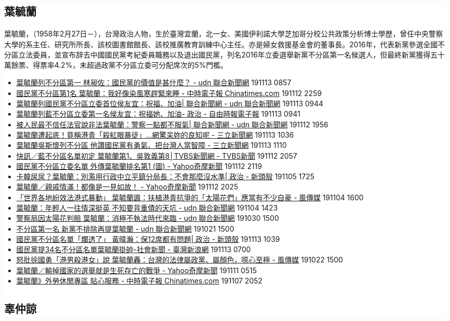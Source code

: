 ## 葉毓蘭

葉毓蘭，（1958年2月27日－），台灣政治人物，生於臺灣宜蘭，北一女、美國伊利諾大學芝加哥分校公共政策分析博士學歷，曾任中央警察大學的系主任、研究所所長、該校圖書館館長、該校推廣教育訓練中心主任。亦是婦女救援基金會的董事長。2016年，代表新黨參選全國不分區立法委員，並宣布辞去中國國民黨考紀委員職務以及退出國民黨，列名2016年立委選舉新黨不分區第一名候選人，但最終新黨獲得五十萬餘票、得票率4.2%，未超過政黨不分區立委可分配席次的5%門檻。
- [葉毓蘭列不分區第一 林昶佐：國民黨的價值是甚什麼？ - udn 聯合新聞網](https://udn.com/news/story/6656/4161463 "葉毓蘭列不分區第一 林昶佐：國民黨的價值是甚什麼？ - udn 聯合新聞網") 191113 0857
- [國民黨不分區第1名 葉毓蘭：我好像染風寒趕緊來睡 - 中時電子報 Chinatimes.com](https://www.chinatimes.com/realtimenews/20191112004949-260407 "國民黨不分區第1名 葉毓蘭：我好像染風寒趕緊來睡 - 中時電子報 Chinatimes.com") 191112 2259
- [葉毓蘭列國民黨不分區立委首位侯友宜：祝福、加油| 聯合新聞網 - udn 聯合新聞網](https://udn.com/news/story/6656/4161518 "葉毓蘭列國民黨不分區立委首位侯友宜：祝福、加油| 聯合新聞網 - udn 聯合新聞網") 191113 0944
- [葉毓蘭列藍不分區立委第一名侯友宜：祝福她、加油- 政治 - 自由時報電子報](https://news.ltn.com.tw/news/politics/breakingnews/2975993 "葉毓蘭列藍不分區立委第一名侯友宜：祝福她、加油- 政治 - 自由時報電子報") 191113 0941
- [被人民最不信任法官說非法葉毓蘭：警察一點都不服氣| 聯合新聞網 - udn 聯合新聞網](https://udn.com/news/story/7321/4160751 "被人民最不信任法官說非法葉毓蘭：警察一點都不服氣| 聯合新聞網 - udn 聯合新聞網") 191112 1956
- [葉毓蘭遭起底！竟稱港青「殺紅眼暴徒」…網驚呆妳的良知呢 - 三立新聞網](https://www.setn.com/News.aspx?NewsID=634781 "葉毓蘭遭起底！竟稱港青「殺紅眼暴徒」…網驚呆妳的良知呢 - 三立新聞網") 191113 1036
- [葉毓蘭吳斯懷列不分區 他讚國民黨有勇氣、把台灣人當智障 - 三立新聞網](https://www.setn.com/News.aspx?NewsID=634817 "葉毓蘭吳斯懷列不分區 他讚國民黨有勇氣、把台灣人當智障 - 三立新聞網") 191113 1110
- [快訊／藍不分區名單初定 葉毓蘭第1、吳敦義第8│TVBS新聞網 - TVBS新聞](https://news.tvbs.com.tw/politics/1233421 "快訊／藍不分區名單初定 葉毓蘭第1、吳敦義第8│TVBS新聞網 - TVBS新聞") 191112 2057
- [國民黨不分區立委名單 外傳葉毓蘭排名第1 (圖) - Yahoo奇摩新聞](https://tw.news.yahoo.com/%E5%9C%8B%E6%B0%91%E9%BB%A8%E4%B8%8D%E5%88%86%E5%8D%80%E7%AB%8B%E5%A7%94%E5%90%8D%E5%96%AE-%E5%A4%96%E5%82%B3%E8%91%89%E6%AF%93%E8%98%AD%E6%8E%92%E5%90%8D%E7%AC%AC1-%E5%9C%96-131938330.html "國民黨不分區立委名單 外傳葉毓蘭排名第1 (圖) - Yahoo奇摩新聞") 191112 2119
- [卡韓尿尿？葉毓蘭：別濫用行政中立平鎮分局長：不會那麼沒水準| 政治 - 新頭殼](https://newtalk.tw/news/view/2019-11-05/321620 "卡韓尿尿？葉毓蘭：別濫用行政中立平鎮分局長：不會那麼沒水準| 政治 - 新頭殼") 191105 1725
- [葉毓蘭／親戚情滿！都像是一見如故！ - Yahoo奇摩新聞](https://tw.news.yahoo.com/%E8%91%89%E6%AF%93%E8%98%AD-%E8%A6%AA%E6%88%9A%E6%83%85%E6%BB%BF-%E9%83%BD%E5%83%8F%E6%98%AF-%E8%A6%8B%E5%A6%82%E6%95%85-130200651.html "葉毓蘭／親戚情滿！都像是一見如故！ - Yahoo奇摩新聞") 191112 2025
- [「世界各地紛效法港式暴動」 葉毓蘭諷：扶植港青抗爭的「太陽花們」應當有不少自豪 - 風傳媒](https://www.storm.mg/article/1909063 "「世界各地紛效法港式暴動」 葉毓蘭諷：扶植港青抗爭的「太陽花們」應當有不少自豪 - 風傳媒") 191104 1600
- [葉毓蘭：年輕人一往情深挺英 不知要背重債的天坑 - udn 聯合新聞網](https://udn.com/news/story/6656/4143558 "葉毓蘭：年輕人一往情深挺英 不知要背重債的天坑 - udn 聯合新聞網") 191104 1423
- [警察局因太陽花判賠 葉毓蘭：消極不執法時代來臨 - udn 聯合新聞網](https://udn.com/news/story/7321/4135282 "警察局因太陽花判賠 葉毓蘭：消極不執法時代來臨 - udn 聯合新聞網") 191030 1500
- [不分區第一名 新黨不排除再提葉毓蘭 - udn 聯合新聞網](https://udn.com/news/story/11311/4116667 "不分區第一名 新黨不排除再提葉毓蘭 - udn 聯合新聞網") 191021 1500
- [國民黨不分區名單「爛透了」 黃暐瀚：保12席都有問題| 政治 - 新頭殼](https://newtalk.tw/news/view/2019-11-13/325901 "國民黨不分區名單「爛透了」 黃暐瀚：保12席都有問題| 政治 - 新頭殼") 191113 1039
- [國民黨提34名不分區名單葉毓蘭掛帥-社會新聞 - 臺灣新浪網](https://news.sina.com.tw/article/20191113/33296624.html "國民黨提34名不分區名單葉毓蘭掛帥-社會新聞 - 臺灣新浪網") 191113 0700
- [怒批徐國勇「港男殺港女」說 葉毓蘭轟：台灣的法律屬政黨、屬顏色，噁心至極 - 風傳媒](https://www.storm.mg/article/1859486 "怒批徐國勇「港男殺港女」說 葉毓蘭轟：台灣的法律屬政黨、屬顏色，噁心至極 - 風傳媒") 191022 1500
- [葉毓蘭／輸掉國家的選舉就是生死存亡的戰爭 - Yahoo奇摩新聞](https://tw.news.yahoo.com/%E8%91%89%E6%AF%93%E8%98%AD-%E8%BC%B8%E6%8E%89%E5%9C%8B%E5%AE%B6%E7%9A%84%E9%81%B8%E8%88%89%E5%B0%B1%E6%98%AF%E7%94%9F%E6%AD%BB%E5%AD%98%E4%BA%A1%E7%9A%84%E6%88%B0%E7%88%AD-211500678.html "葉毓蘭／輸掉國家的選舉就是生死存亡的戰爭 - Yahoo奇摩新聞") 191111 0515
- [葉毓蘭》外勞休閒專區 貼心服務 - 中時電子報 Chinatimes.com](https://www.chinatimes.com/realtimenews/20191107004885-262105 "葉毓蘭》外勞休閒專區 貼心服務 - 中時電子報 Chinatimes.com") 191107 2052

## 辜仲諒
